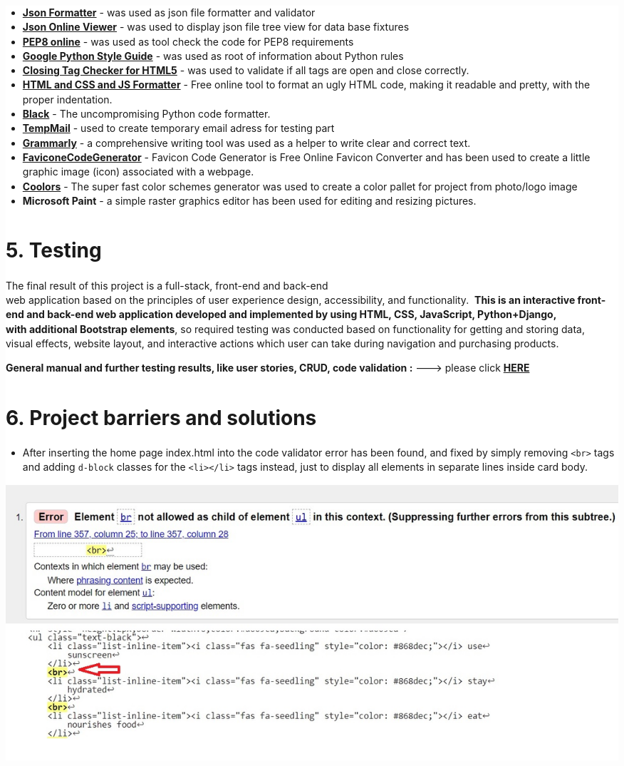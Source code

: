 * [**Json Formatter**](https://jsonformatter.curiousconcept.com/) - was used as json file formatter and validator
* [**Json Online Viewer**](https://countwordsfree.com/jsonviewer) - was used to display json file tree view for data base fixtures 
* [**PEP8 online**](http://pep8online.com/) - was used as tool check the code for PEP8 requirements
* [**Google Python Style Guide**](https://google.github.io/styleguide/pyguide.html#383-functions-and-methods) - was used as root of information about Python rules
* [**Closing Tag Checker for HTML5**](https://www.aliciaramirez.com/closing-tags-checker/) - was used to validate if all tags are open and close correctly.
* [**HTML and CSS and JS Formatter**](https://webformatter.com/html) - Free online tool to format an ugly HTML code, making it readable and pretty, with the proper indentation.
* [**Black**](https://black.vercel.app/) - The uncompromising Python code formatter.
* [**TempMail**](https://temp-mail.org/) - used to create temporary email adress for testing part
* [**Grammarly**](https://app.grammarly.com/) - a comprehensive writing tool was used as a helper to write clear and correct text.
* [**FaviconeCodeGenerator**](https://www.faviconcodegenerator.com/) - Favicon Code Generator is Free Online Favicon Converter and has been used to create a little graphic image (icon) associated with a webpage.
* [**Coolors**](https://coolors.co/image-picker) - The super fast color schemes generator was used to create a color pallet for project from photo/logo image
* **Microsoft Paint** - a simple raster graphics editor has been used for editing and resizing pictures.

# 5. Testing

The final result of this project is a full-stack, front-end and back-end web application based on the principles of user experience design, accessibility, and functionality. 
**This is an interactive front-end and back-end web application developed and implemented by using HTML, CSS, JavaScript, Python+Django, with additional Bootstrap elements**, so required testing was conducted based on functionality for getting and storing data, visual effects, website layout, and interactive actions which user can take during navigation and purchasing products.

**General manual and further testing results, like user stories, CRUD, code validation :** ---> please click [**HERE**](tests.md)


# 6. Project barriers and solutions

- After inserting the home page index.html into the code validator error has been found, and fixed by simply removing `<br>` tags and adding `d-block` classes for the `<li></li>` tags instead, just to display all elements in separate lines inside card body.

<img src="docs/pictures/brtag_error.jpg" style="margin: 0;">
